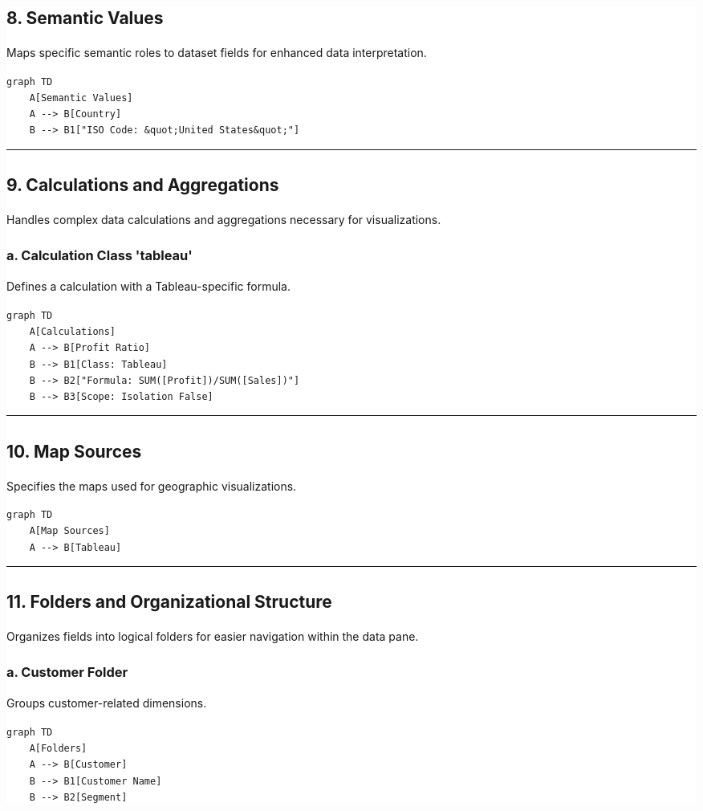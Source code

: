 ## **8. Semantic Values**

Maps specific semantic roles to dataset fields for enhanced data interpretation.

```mermaid
graph TD
    A[Semantic Values]
    A --> B[Country]
    B --> B1["ISO Code: &quot;United States&quot;"]
```

---

## **9. Calculations and Aggregations**

Handles complex data calculations and aggregations necessary for visualizations.

### **a. Calculation Class 'tableau'**

Defines a calculation with a Tableau-specific formula.

```mermaid
graph TD
    A[Calculations]
    A --> B[Profit Ratio]
    B --> B1[Class: Tableau]
    B --> B2["Formula: SUM([Profit])/SUM([Sales])"]
    B --> B3[Scope: Isolation False]
```

---

## **10. Map Sources**

Specifies the maps used for geographic visualizations.

```mermaid
graph TD
    A[Map Sources]
    A --> B[Tableau]
```

---

## **11. Folders and Organizational Structure**

Organizes fields into logical folders for easier navigation within the data pane.

### **a. Customer Folder**

Groups customer-related dimensions.

```mermaid
graph TD
    A[Folders]
    A --> B[Customer]
    B --> B1[Customer Name]
    B --> B2[Segment]
```
